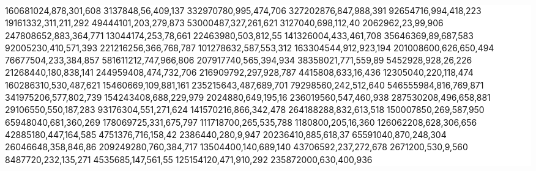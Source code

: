 160681024,878,301,608
3137848,56,409,137
332970780,995,474,706
327202876,847,988,391
92654716,994,418,223
19161332,311,211,292
49444101,203,279,873
53000487,327,261,621
3127040,698,112,40
2062962,23,99,906
247808652,883,364,771
13044174,253,78,661
22463980,503,812,55
141326004,433,461,708
35646369,89,687,583
92005230,410,571,393
221216256,366,768,787
101278632,587,553,312
163304544,912,923,194
201008600,626,650,494
76677504,233,384,857
581611212,747,966,806
207917740,565,394,934
38358021,771,559,89
5452928,928,26,226
21268440,180,838,141
244959408,474,732,706
216909792,297,928,787
4415808,633,16,436
12305040,220,118,474
160286310,530,487,621
15460669,109,881,161
235215643,487,689,701
79298560,242,512,640
546555984,816,769,871
341975206,577,802,739
154243408,688,229,979
2024880,649,195,16
236019560,547,460,938
287530208,496,658,881
29106550,550,187,283
93176304,551,271,624
141570216,866,342,478
264188288,832,613,518
150007850,269,587,950
65948040,681,360,269
178069725,331,675,797
111718700,265,535,788
1180800,205,16,360
126062208,628,306,656
42885180,447,164,585
4751376,716,158,42
2386440,280,9,947
20236410,885,618,37
65591040,870,248,304
26046648,358,846,86
209249280,760,384,717
13504400,140,689,140
43706592,237,272,678
2671200,530,9,560
8487720,232,135,271
4535685,147,561,55
125154120,471,910,292
235872000,630,400,936